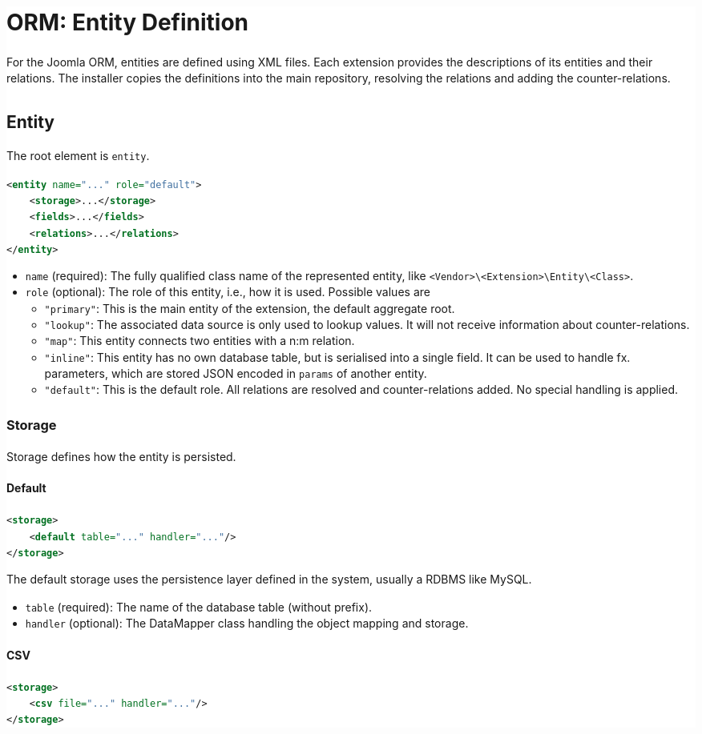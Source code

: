 # ORM: Entity Definition

For the Joomla ORM, entities are defined using XML files.
Each extension provides the descriptions of its entities and their relations.
The installer copies the definitions into the main repository, resolving the relations and adding the counter-relations.
 
## Entity

The root element is `entity`.

```xml
<entity name="..." role="default">
    <storage>...</storage>
    <fields>...</fields>
    <relations>...</relations>
</entity>
```

- `name` (required): The fully qualified class name of the represented entity,
                     like `<Vendor>\<Extension>\Entity\<Class>`.
- `role` (optional): The role of this entity, i.e., how it is used. Possible values are
    - `"primary"`: This is the main entity of the extension, the default aggregate root.
    - `"lookup"`: The associated data source is only used to lookup values. 
                It will not receive information about counter-relations. 
    - `"map"`: This entity connects two entities with a n:m relation.
    - `"inline"`: This entity has no own database table, but is serialised into a single field.
                It can be used to handle fx. parameters, which are stored JSON encoded in `params` of another entity.
    - `"default"`: This is the default role.
                 All relations are resolved and counter-relations added.
                 No special handling is applied.

### Storage

Storage defines how the entity is persisted.

#### Default

```xml
<storage>
    <default table="..." handler="..."/>
</storage>
```

The default storage uses the persistence layer defined in the system, usually a RDBMS like MySQL.

- `table` (required): The name of the database table (without prefix).
- `handler` (optional): The DataMapper class handling the object mapping and storage.

#### CSV

```xml
<storage>
    <csv file="..." handler="..."/>
</storage>
```
